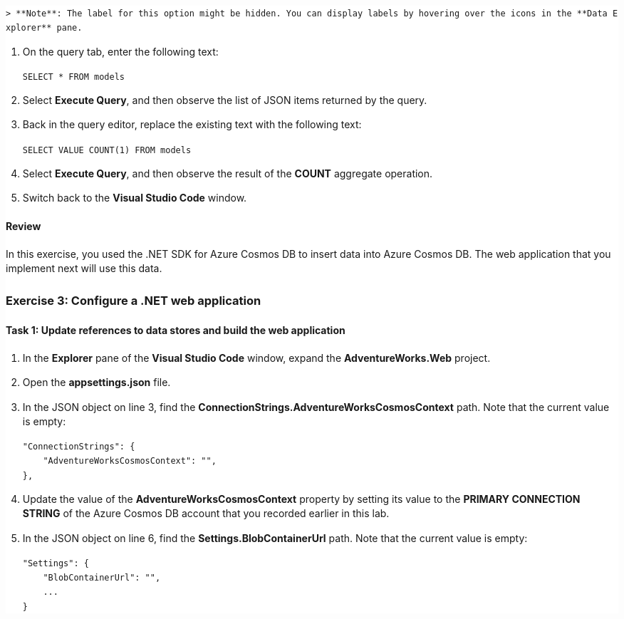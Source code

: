    > **Note**: The label for this option might be hidden. You can display labels by hovering over the icons in the **Data Explorer** pane.

1.  On the query tab, enter the following text:

    ```
    SELECT * FROM models
    ```

1.  Select **Execute Query**, and then observe the list of JSON items returned by the query.

1.  Back in the query editor, replace the existing text with the following text:

    ```
    SELECT VALUE COUNT(1) FROM models
    ```

1.  Select **Execute Query**, and then observe the result of the **COUNT** aggregate operation.

1.  Switch back to the **Visual Studio Code** window.

#### Review

In this exercise, you used the .NET SDK for Azure Cosmos DB to insert data into Azure Cosmos DB. The web application that you implement next will use this data.

### Exercise 3: Configure a .NET web application

#### Task 1: Update references to data stores and build the web application

1.  In the **Explorer** pane of the **Visual Studio Code** window, expand the **AdventureWorks.Web** project.

1.  Open the **appsettings.json** file.

1.  In the JSON object on line 3, find the **ConnectionStrings.AdventureWorksCosmosContext** path. Note that the current value is empty:

    ```
    "ConnectionStrings": {
        "AdventureWorksCosmosContext": "",
    },
    ```

1.  Update the value of the **AdventureWorksCosmosContext** property by setting its value to the **PRIMARY CONNECTION STRING** of the Azure Cosmos DB account that you recorded earlier in this lab.

1.  In the JSON object on line 6, find the **Settings.BlobContainerUrl** path. Note that the current value is empty:

    ```
    "Settings": {
        "BlobContainerUrl": "",
        ...
    }
    ```
